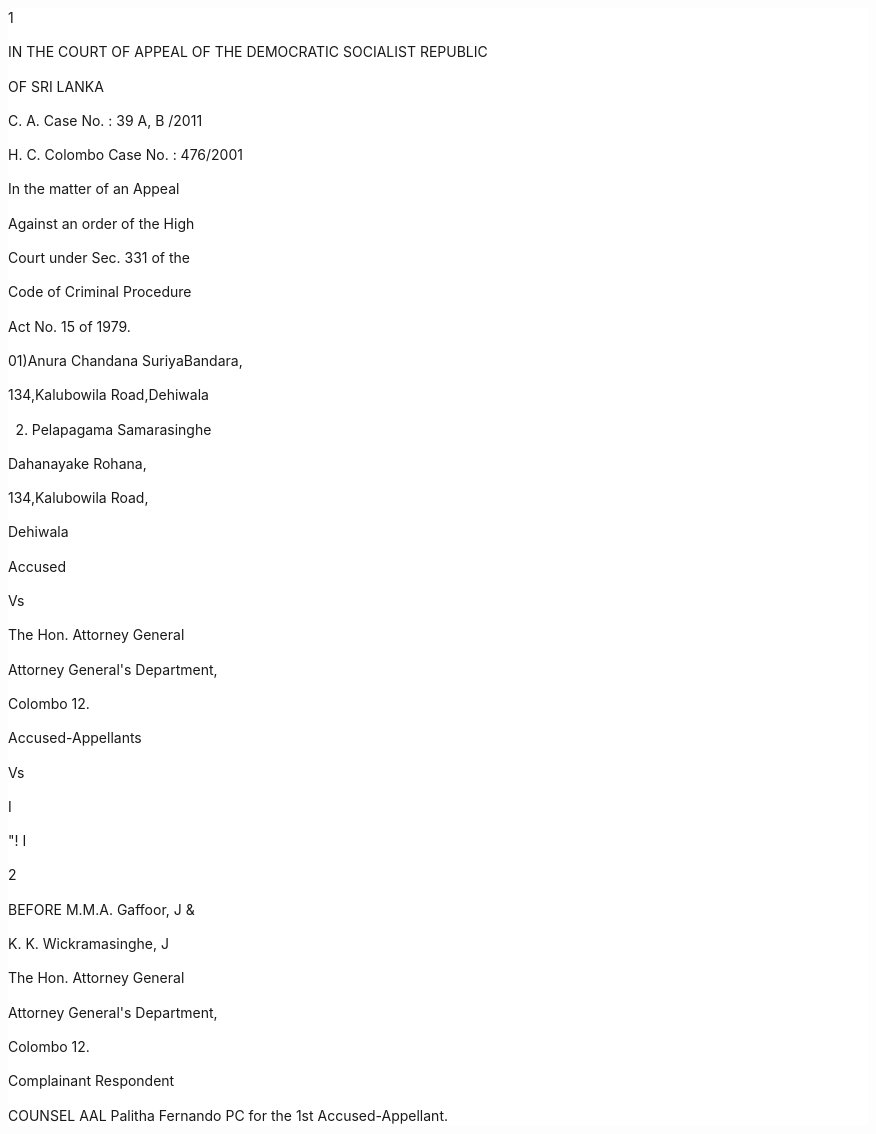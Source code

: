 1

IN THE COURT OF APPEAL OF THE DEMOCRATIC SOCIALIST REPUBLIC

OF SRI LANKA

C. A. Case No. : 39 A, B /2011

H. C. Colombo Case No. : 476/2001

In the matter of an Appeal

Against an order of the High

Court under Sec. 331 of the

Code of Criminal Procedure

Act No. 15 of 1979.

01)Anura Chandana SuriyaBandara,

134,Kalubowila Road,Dehiwala

02) Pelapagama Samarasinghe

Dahanayake Rohana,

134,Kalubowila Road,

Dehiwala

Accused

Vs

The Hon. Attorney General

Attorney General's Department,

Colombo 12.

Accused-Appellants

Vs

I

"! I

2

BEFORE M.M.A. Gaffoor, J &

K. K. Wickramasinghe, J

The Hon. Attorney General

Attorney General's Department,

Colombo 12.

Complainant Respondent

COUNSEL AAL Palitha Fernando PC for the 1st Accused-Appellant.
